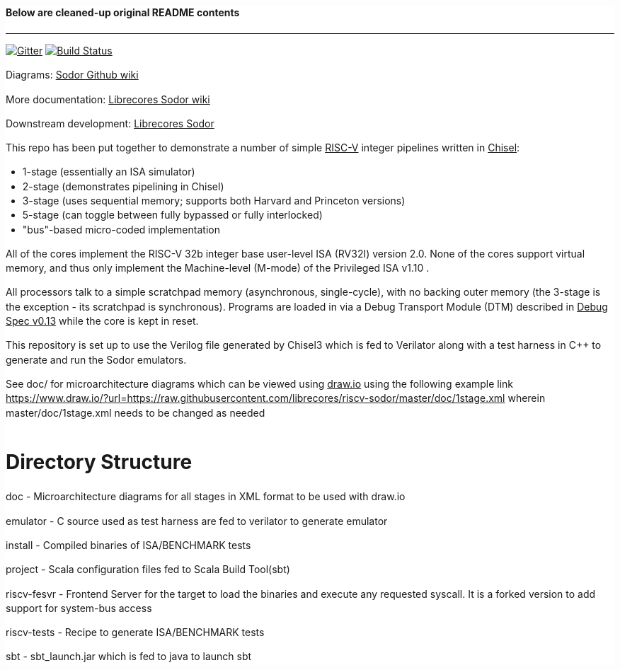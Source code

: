 

#### Below are cleaned-up original README contents
----------------------------------------------------------

[![Gitter](https://badges.gitter.im/Join%20Chat.svg)](https://gitter.im/librecores/riscv-sodor?utm_source=badge&utm_medium=badge&utm_campaign=pr-badge&utm_content=badge)
[![Build Status](https://ci.librecores.org/buildStatus/icon?job=Projects/librecores/riscv-sodor/master)](https://ci.librecores.org/job/Projects/job/librecores/job/riscv-sodor/job/master/)

Diagrams: [Sodor Github wiki](https://github.com/ucb-bar/riscv-sodor/wiki)

More documentation: [Librecores Sodor wiki](https://github.com/librecores/riscv-sodor/wiki)

Downstream development: [Librecores Sodor](https://github.com/librecores/riscv-sodor)


This repo has been put together to demonstrate a number of simple [RISC-V](http://riscv.org)
integer pipelines written in [Chisel](http://chisel.eecs.berkeley.edu):

* 1-stage (essentially an ISA simulator)
* 2-stage (demonstrates pipelining in Chisel)
* 3-stage (uses sequential memory; supports both Harvard and Princeton versions)
* 5-stage (can toggle between fully bypassed or fully interlocked)
* "bus"-based micro-coded implementation

All of the cores implement the RISC-V 32b integer base user-level ISA (RV32I) version 2.0. None of the cores support virtual memory, and thus only implement the Machine-level (M-mode) of the Privileged ISA v1.10 .

All processors talk to a simple scratchpad memory (asynchronous, single-cycle), with no backing outer memory (the 3-stage is the exception \- its scratchpad is synchronous). Programs are loaded in via a Debug Transport Module  (DTM) described in [Debug Spec v0.13](https://static.dev.sifive.com/riscv-debug-spec-0.13.b4f1f43.pdf) while the core is kept in reset.

This repository is set up to use the Verilog file generated by Chisel3 which is fed to Verilator along with a test harness in C++ to generate and run the Sodor emulators.

See doc/ for microarchitecture diagrams which can be viewed using [draw.io](https://www.draw.io) using the following example link 
https://www.draw.io/?url=https://raw.githubusercontent.com/librecores/riscv-sodor/master/doc/1stage.xml wherein master/doc/1stage.xml needs to be changed as needed

Directory Structure
===================

doc - Microarchitecture diagrams for all stages in XML format to be used with draw.io

emulator - C source used as test harness are fed to verilator to generate emulator

install - Compiled binaries of ISA/BENCHMARK tests

project - Scala configuration files fed to Scala Build Tool(sbt)

riscv-fesvr - Frontend Server for the target to load the binaries and execute any requested syscall. It is a forked version to add support for system-bus access

riscv-tests - Recipe to generate ISA/BENCHMARK tests

sbt - sbt_launch.jar which is fed to java to launch sbt
